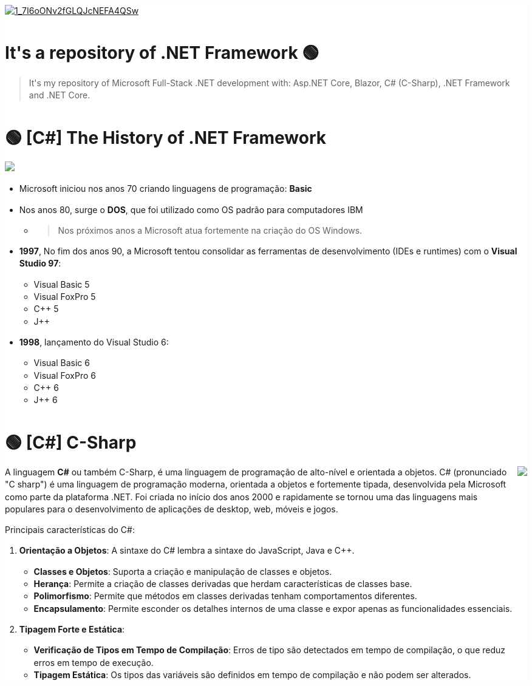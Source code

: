 <a href="https://github.com/IsaacAlves7/dot-net-programming/">

![1_7I6oONv2fGLQJcNEFA4QSw](https://user-images.githubusercontent.com/61624336/114978169-3ef11200-9e5f-11eb-8621-63964ccd0af6.png)
  
</a>

# It's a repository of .NET Framework 🟢
> It's my repository of Microsoft Full-Stack .NET development with: Asp.NET Core, Blazor, C# (C-Sharp), .NET Framework and .NET Core.

# 🟢 [C#] The History of .NET Framework
<img src="https://mattwarren.org/images/2018/10/History%20of%20.NET%20Runtimes%20-%20Timeline.png">

- Microsoft iniciou nos anos 70 criando linguagens de programação: **Basic**
- Nos anos 80, surge o **DOS**, que foi utilizado como OS padrão para computadores IBM
  - > Nos próximos anos a Microsoft atua fortemente na criação do OS Windows.

- **1997**, No fim dos anos 90, a Microsoft tentou consolidar as ferramentas de desenvolvimento (IDEs e runtimes) com o **Visual Studio 97**:
  - Visual Basic 5
  - Visual FoxPro 5
  - C++ 5
  - J++
  
- **1998**, lançamento do Visual Studio 6:
  - Visual Basic 6
  - Visual FoxPro 6
  - C++ 6
  - J++ 6

# 🟢 [C#] C-Sharp
<img src="https://arnaldoaf.github.io/img/csharp.svg" height="77" align="right">

A linguagem **C#** ou também C-Sharp, é uma linguagem de programação de alto-nível e orientada a objetos. C# (pronunciado "C sharp") é uma linguagem de programação moderna, orientada a objetos e fortemente tipada, desenvolvida pela Microsoft como parte da plataforma .NET. Foi criada no início dos anos 2000 e rapidamente se tornou uma das linguagens mais populares para o desenvolvimento de aplicações de desktop, web, móveis e jogos. 

Principais características do C#:

1. **Orientação a Objetos**: A sintaxe do C# lembra a sintaxe do JavaScript, Java e C++.
   - **Classes e Objetos**: Suporta a criação e manipulação de classes e objetos.
   - **Herança**: Permite a criação de classes derivadas que herdam características de classes base.
   - **Polimorfismo**: Permite que métodos em classes derivadas tenham comportamentos diferentes.
   - **Encapsulamento**: Permite esconder os detalhes internos de uma classe e expor apenas as funcionalidades essenciais.

2. **Tipagem Forte e Estática**:
   - **Verificação de Tipos em Tempo de Compilação**: Erros de tipo são detectados em tempo de compilação, o que reduz erros em tempo de execução.
   - **Tipagem Estática**: Os tipos das variáveis são definidos em tempo de compilação e não podem ser alterados.
